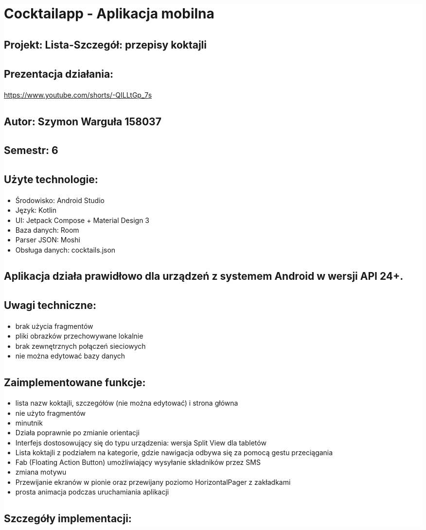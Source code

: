 # Cocktailapp - Aplikacja mobilna

## Projekt: Lista-Szczegół: przepisy koktajli

## Prezentacja działania:

https://www.youtube.com/shorts/-QILLtGp_7s

## Autor: Szymon Warguła 158037

## Semestr: 6

## Użyte technologie:
- Środowisko: Android Studio
- Język: Kotlin
- UI: Jetpack Compose + Material Design 3
- Baza danych: Room
- Parser JSON: Moshi
- Obsługa danych: cocktails.json

## Aplikacja działa prawidłowo dla urządzeń z systemem Android w wersji API 24+.

## Uwagi techniczne:
- brak użycia fragmentów
- pliki obrazków przechowywane lokalnie
- brak zewnętrznych połączeń sieciowych
- nie można edytować bazy danych

## Zaimplementowane funkcje:
- lista nazw koktajli, szczegółów (nie można edytować) i strona główna
- nie użyto fragmentów
- minutnik
- Działa poprawnie po zmianie orientacji
- Interfejs dostosowujący się do typu urządzenia: wersja Split View dla tabletów
- Lista koktajli z podziałem na kategorie, gdzie nawigacja odbywa się za pomocą gestu
przeciągania
- Fab (Floating Action Button) umożliwiający wysyłanie składników przez SMS
- zmiana motywu
- Przewijanie ekranów w pionie oraz przewijany poziomo HorizontalPager z zakładkami
- prosta animacja podczas uruchamiania aplikacji

## Szczegóły implementacji:
